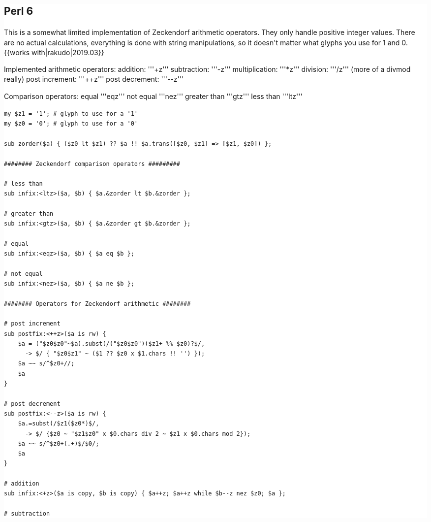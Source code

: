 

## Perl 6

This is a somewhat limited implementation of Zeckendorf arithmetic operators. They only handle positive integer values. There are no actual calculations, everything is done with string manipulations, so it doesn't matter what glyphs you use for 1 and 0.
{{works with|rakudo|2019.03}}

Implemented arithmetic operators:
  addition: '''+z'''
  subtraction: '''-z'''
  multiplication: '''*z'''
  division: '''/z''' (more of a divmod really)
  post increment: '''++z'''
  post decrement: '''--z'''

Comparison operators:
  equal '''eqz'''
  not equal '''nez'''
  greater than '''gtz'''
  less than '''ltz'''


```perl6
my $z1 = '1'; # glyph to use for a '1'
my $z0 = '0'; # glyph to use for a '0'

sub zorder($a) { ($z0 lt $z1) ?? $a !! $a.trans([$z0, $z1] => [$z1, $z0]) };

######## Zeckendorf comparison operators #########

# less than
sub infix:<ltz>($a, $b) { $a.&zorder lt $b.&zorder };

# greater than
sub infix:<gtz>($a, $b) { $a.&zorder gt $b.&zorder };

# equal
sub infix:<eqz>($a, $b) { $a eq $b };

# not equal
sub infix:<nez>($a, $b) { $a ne $b };

######## Operators for Zeckendorf arithmetic ########

# post increment
sub postfix:<++z>($a is rw) {
    $a = ("$z0$z0"~$a).subst(/("$z0$z0")($z1+ %% $z0)?$/,
      -> $/ { "$z0$z1" ~ ($1 ?? $z0 x $1.chars !! '') });
    $a ~~ s/^$z0+//;
    $a
}

# post decrement
sub postfix:<--z>($a is rw) {
    $a.=subst(/$z1($z0*)$/,
      -> $/ {$z0 ~ "$z1$z0" x $0.chars div 2 ~ $z1 x $0.chars mod 2});
    $a ~~ s/^$z0+(.+)$/$0/;
    $a
}

# addition
sub infix:<+z>($a is copy, $b is copy) { $a++z; $a++z while $b--z nez $z0; $a };

# subtraction
```